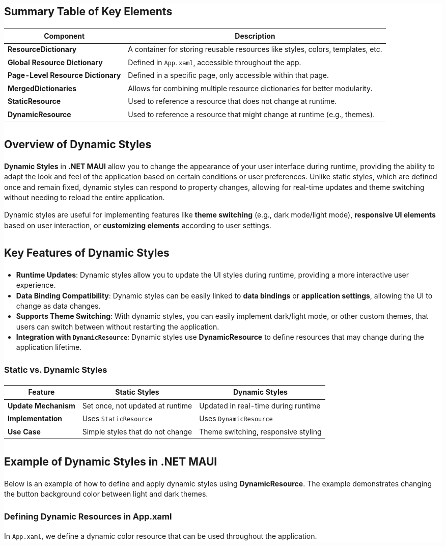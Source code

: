## Summary Table of Key Elements
| Component                         | Description                                      |
|-----------------------------------|--------------------------------------------------|
| **ResourceDictionary**            | A container for storing reusable resources like styles, colors, templates, etc. |
| **Global Resource Dictionary**    | Defined in `App.xaml`, accessible throughout the app. |
| **Page-Level Resource Dictionary**| Defined in a specific page, only accessible within that page. |
| **MergedDictionaries**            | Allows for combining multiple resource dictionaries for better modularity. |
| **StaticResource**                | Used to reference a resource that does not change at runtime. |
| **DynamicResource**               | Used to reference a resource that might change at runtime (e.g., themes). |

## Overview of Dynamic Styles
**Dynamic Styles** in **.NET MAUI** allow you to change the appearance of your user interface during runtime, providing the ability to adapt the look and feel of the application based on certain conditions or user preferences. Unlike static styles, which are defined once and remain fixed, dynamic styles can respond to property changes, allowing for real-time updates and theme switching without needing to reload the entire application.

Dynamic styles are useful for implementing features like **theme switching** (e.g., dark mode/light mode), **responsive UI elements** based on user interaction, or **customizing elements** according to user settings.

## Key Features of Dynamic Styles
- **Runtime Updates**: Dynamic styles allow you to update the UI styles during runtime, providing a more interactive user experience.
- **Data Binding Compatibility**: Dynamic styles can be easily linked to **data bindings** or **application settings**, allowing the UI to change as data changes.
- **Supports Theme Switching**: With dynamic styles, you can easily implement dark/light mode, or other custom themes, that users can switch between without restarting the application.
- **Integration with `DynamicResource`**: Dynamic styles use **DynamicResource** to define resources that may change during the application lifetime.

### Static vs. Dynamic Styles
| Feature                    | Static Styles                           | Dynamic Styles                           |
|----------------------------|-----------------------------------------|------------------------------------------|
| **Update Mechanism**       | Set once, not updated at runtime        | Updated in real-time during runtime      |
| **Implementation**         | Uses `StaticResource`                   | Uses `DynamicResource`                   |
| **Use Case**               | Simple styles that do not change        | Theme switching, responsive styling      |

## Example of Dynamic Styles in .NET MAUI
Below is an example of how to define and apply dynamic styles using **DynamicResource**. The example demonstrates changing the button background color between light and dark themes.

### Defining Dynamic Resources in App.xaml
In `App.xaml`, we define a dynamic color resource that can be used throughout the application.
